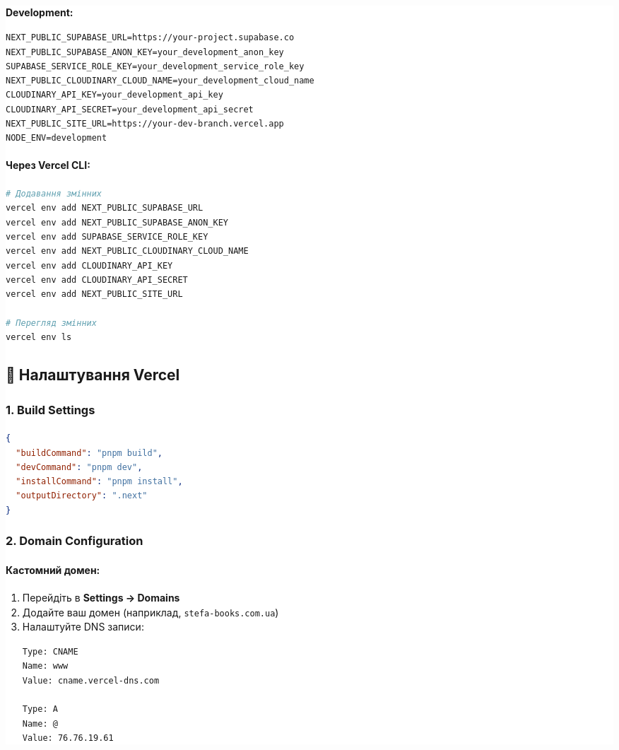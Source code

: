 **Development:**
```
NEXT_PUBLIC_SUPABASE_URL=https://your-project.supabase.co
NEXT_PUBLIC_SUPABASE_ANON_KEY=your_development_anon_key
SUPABASE_SERVICE_ROLE_KEY=your_development_service_role_key
NEXT_PUBLIC_CLOUDINARY_CLOUD_NAME=your_development_cloud_name
CLOUDINARY_API_KEY=your_development_api_key
CLOUDINARY_API_SECRET=your_development_api_secret
NEXT_PUBLIC_SITE_URL=https://your-dev-branch.vercel.app
NODE_ENV=development
```

#### Через Vercel CLI:

```bash
# Додавання змінних
vercel env add NEXT_PUBLIC_SUPABASE_URL
vercel env add NEXT_PUBLIC_SUPABASE_ANON_KEY
vercel env add SUPABASE_SERVICE_ROLE_KEY
vercel env add NEXT_PUBLIC_CLOUDINARY_CLOUD_NAME
vercel env add CLOUDINARY_API_KEY
vercel env add CLOUDINARY_API_SECRET
vercel env add NEXT_PUBLIC_SITE_URL

# Перегляд змінних
vercel env ls
```

## 🔧 Налаштування Vercel

### 1. Build Settings

```json
{
  "buildCommand": "pnpm build",
  "devCommand": "pnpm dev",
  "installCommand": "pnpm install",
  "outputDirectory": ".next"
}
```

### 2. Domain Configuration

#### Кастомний домен:
1. Перейдіть в **Settings → Domains**
2. Додайте ваш домен (наприклад, `stefa-books.com.ua`)
3. Налаштуйте DNS записи:
   ```
   Type: CNAME
   Name: www
   Value: cname.vercel-dns.com
   
   Type: A
   Name: @
   Value: 76.76.19.61
   ```

